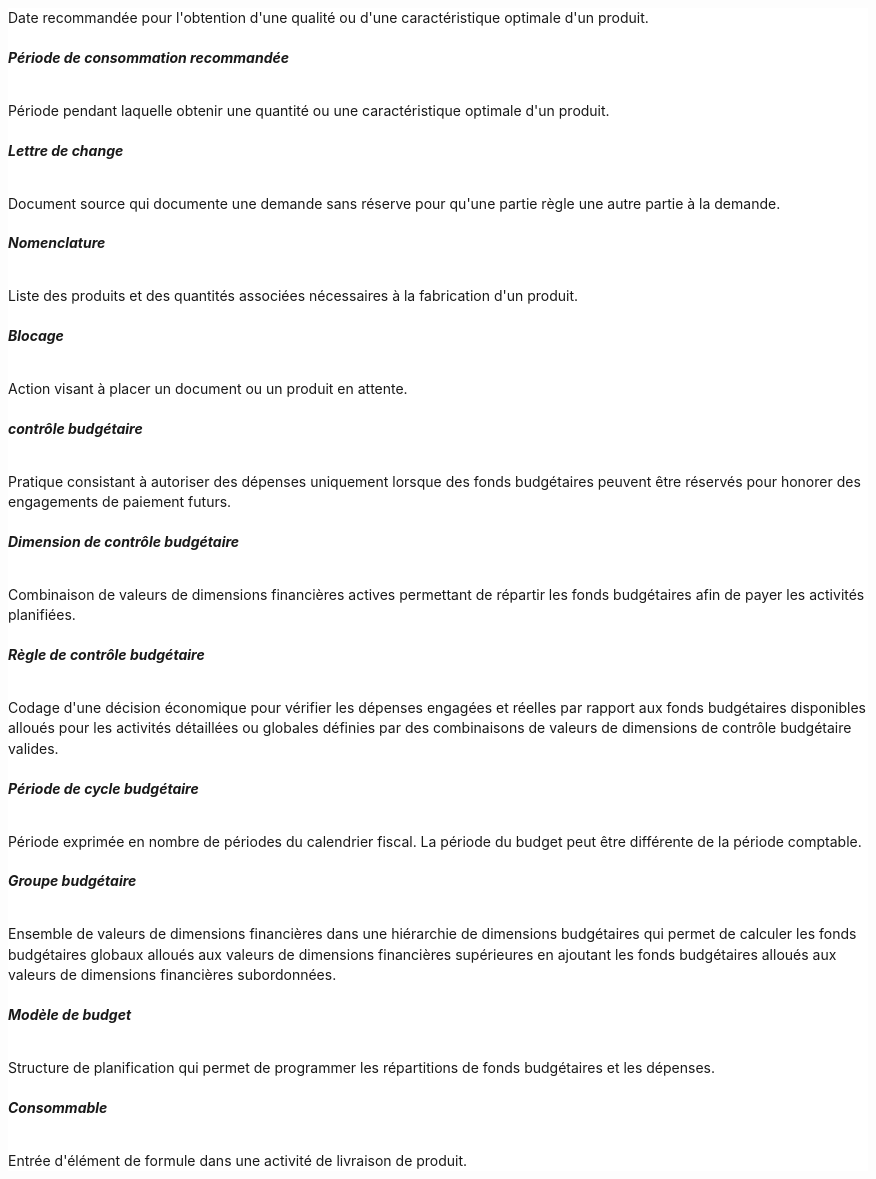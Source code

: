 Date recommandée pour l'obtention d'une qualité ou d'une caractéristique optimale d'un produit.

###### <a name="best-before-period"></a>**Période de consommation recommandée**

Période pendant laquelle obtenir une quantité ou une caractéristique optimale d'un produit.

###### <a name="bill-of-exchange"></a>**Lettre de change**

Document source qui documente une demande sans réserve pour qu'une partie règle une autre partie à la demande.

###### <a name="bill-of-materials"></a>**Nomenclature**

Liste des produits et des quantités associées nécessaires à la fabrication d'un produit.

###### <a name="blocking"></a>**Blocage**

Action visant à placer un document ou un produit en attente.

###### <a name="budget-control"></a>**contrôle budgétaire**

Pratique consistant à autoriser des dépenses uniquement lorsque des fonds budgétaires peuvent être réservés pour honorer des engagements de paiement futurs.

###### <a name="budget-control-dimension"></a>**Dimension de contrôle budgétaire**

Combinaison de valeurs de dimensions financières actives permettant de répartir les fonds budgétaires afin de payer les activités planifiées.

###### <a name="budget-control-rule"></a>**Règle de contrôle budgétaire**

Codage d'une décision économique pour vérifier les dépenses engagées et réelles par rapport aux fonds budgétaires disponibles alloués pour les activités détaillées ou globales définies par des combinaisons de valeurs de dimensions de contrôle budgétaire valides.

###### <a name="budget-cycle-time-span"></a>**Période de cycle budgétaire**

Période exprimée en nombre de périodes du calendrier fiscal. La période du budget peut être différente de la période comptable.

###### <a name="budget-group"></a>**Groupe budgétaire**

Ensemble de valeurs de dimensions financières dans une hiérarchie de dimensions budgétaires qui permet de calculer les fonds budgétaires globaux alloués aux valeurs de dimensions financières supérieures en ajoutant les fonds budgétaires alloués aux valeurs de dimensions financières subordonnées.

###### <a name="budget-model"></a>**Modèle de budget**

Structure de planification qui permet de programmer les répartitions de fonds budgétaires et les dépenses.

###### <a name="bulk-item"></a>**Consommable**

Entrée d'élément de formule dans une activité de livraison de produit.
